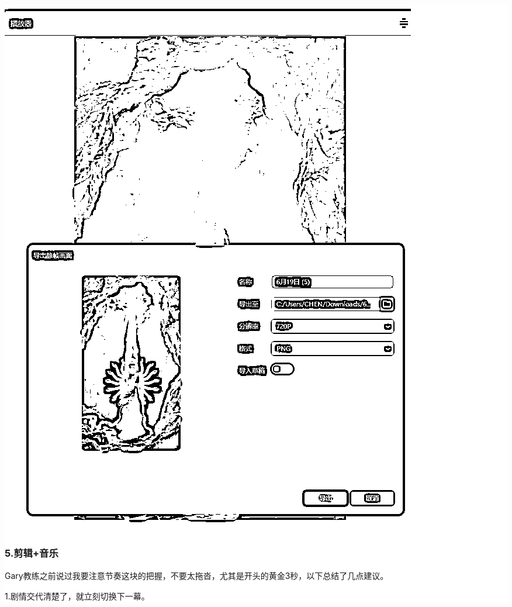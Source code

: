 ![](img/9ef0ed34366c12d4958af8b2839a1d5e.png)

### 5.剪辑+音乐

Gary教练之前说过我要注意节奏这块的把握，不要太拖沓，尤其是开头的黄金3秒，以下总结了几点建议。

1.剧情交代清楚了，就立刻切换下一幕。
